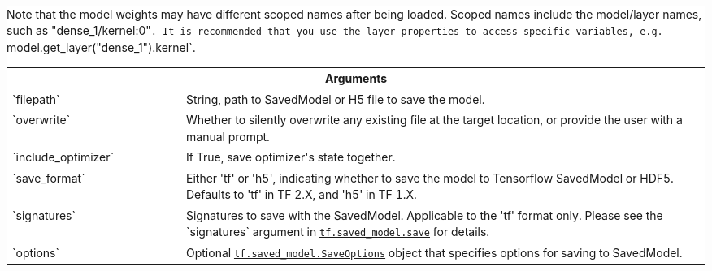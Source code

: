 Note that the model weights may have different scoped names after being
loaded. Scoped names include the model/layer names, such as
"dense_1/kernel:0"`. It is recommended that you use the layer properties to
 access specific variables, e.g. `model.get_layer("dense_1").kernel`.


 <table class="responsive fixed orange">
<colgroup><col width="214px"><col></colgroup>
<tr><th colspan="2">Arguments</th></tr>

<tr>
<td>
`filepath`
</td>
<td>
String, path to SavedModel or H5 file to save the model.
</td>
</tr><tr>
<td>
`overwrite`
</td>
<td>
Whether to silently overwrite any existing file at the
target location, or provide the user with a manual prompt.
</td>
</tr><tr>
<td>
`include_optimizer`
</td>
<td>
If True, save optimizer's state together.
</td>
</tr><tr>
<td>
`save_format`
</td>
<td>
Either 'tf' or 'h5', indicating whether to save the model
to Tensorflow SavedModel or HDF5. Defaults to 'tf' in TF 2.X, and
'h5' in TF 1.X.
</td>
</tr><tr>
<td>
`signatures`
</td>
<td>
Signatures to save with the SavedModel. Applicable to the
'tf' format only. Please see the `signatures` argument in
<a href="../../tf/saved_model/save.md"><code>tf.saved_model.save</code></a> for details.
</td>
</tr><tr>
<td>
`options`
</td>
<td>
Optional <a href="../../tf/saved_model/SaveOptions.md"><code>tf.saved_model.SaveOptions</code></a> object that specifies
options for saving to SavedModel.
</td>
</tr>
</table>
